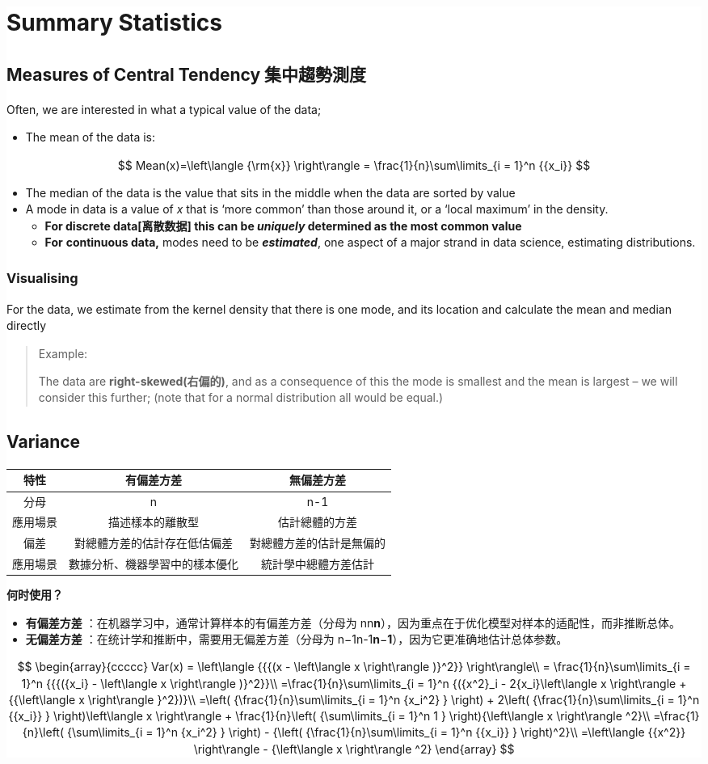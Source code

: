 




# Summary Statistics

## Measures of Central Tendency 集中趨勢測度

Often, we are interested in what a typical value of the data;

- The mean of the data is:

$$
Mean(x)=\left\langle {\rm{x}} \right\rangle  = \frac{1}{n}\sum\limits_{i = 1}^n {{x_i}}
$$

- The median of the data is the value that sits in the middle when the data are sorted by value
- A mode in data is a value of $x$ that is ‘more common’ than those around it, or a ‘local maximum’ in the density.
  - **For discrete data[离散数据] this can be *uniquely* determined as the most common value**
  - **For** **continuous data,** modes need to be ***estimated***, one aspect of a major strand in data science, estimating distributions.

### Visualising

For the data, we estimate from the kernel density that there is one mode, and its location and calculate the mean and median directly

> Example:
>
> The data are **right-skewed(右偏的)**, and as a consequence of this the mode is smallest and the mean is largest – we will consider this further; (note that for a normal distribution all would be equal.)

## Variance

|   特性   |           有偏差方差           |        無偏差方差        |
| :------: | :----------------------------: | :----------------------: |
|   分母   |               n               |           n-1           |
| 應用場景 |        描述樣本的離散型        |      估計總體的方差      |
|   偏差   |  對總體方差的估計存在低估偏差  | 對總體方差的估計是無偏的 |
| 應用場景 | 數據分析、機器學習中的樣本優化 |   統計學中總體方差估計   |

**何时使用？**

* **有偏差方差** ：在机器学习中，通常计算样本的有偏差方差（分母为 nn**n**），因为重点在于优化模型对样本的适配性，而非推断总体。
* **无偏差方差** ：在统计学和推断中，需要用无偏差方差（分母为 n−1n-1**n**−**1**），因为它更准确地估计总体参数。

$$
\begin{array}{ccccc}
Var(x) = \left\langle {{{(x - \left\langle x \right\rangle )}^2}} \right\rangle\\
= \frac{1}{n}\sum\limits_{i = 1}^n {{{({x_i} - \left\langle x \right\rangle )}^2}}\\
=\frac{1}{n}\sum\limits_{i = 1}^n {({x^2}_i - 2{x_i}\left\langle x \right\rangle  + {{\left\langle x \right\rangle }^2})}\\
=\left( {\frac{1}{n}\sum\limits_{i = 1}^n {x_i^2} } \right) + 2\left( {\frac{1}{n}\sum\limits_{i = 1}^n {{x_i}} } \right)\left\langle x \right\rangle + \frac{1}{n}\left( {\sum\limits_{i = 1}^n 1 } \right){\left\langle x \right\rangle ^2}\\
=\frac{1}{n}\left( {\sum\limits_{i = 1}^n {x_i^2} } \right) - {\left( {\frac{1}{n}\sum\limits_{i = 1}^n {{x_i}} } \right)^2}\\
=\left\langle {{x^2}} \right\rangle  - {\left\langle x \right\rangle ^2}
\end{array}
$$
